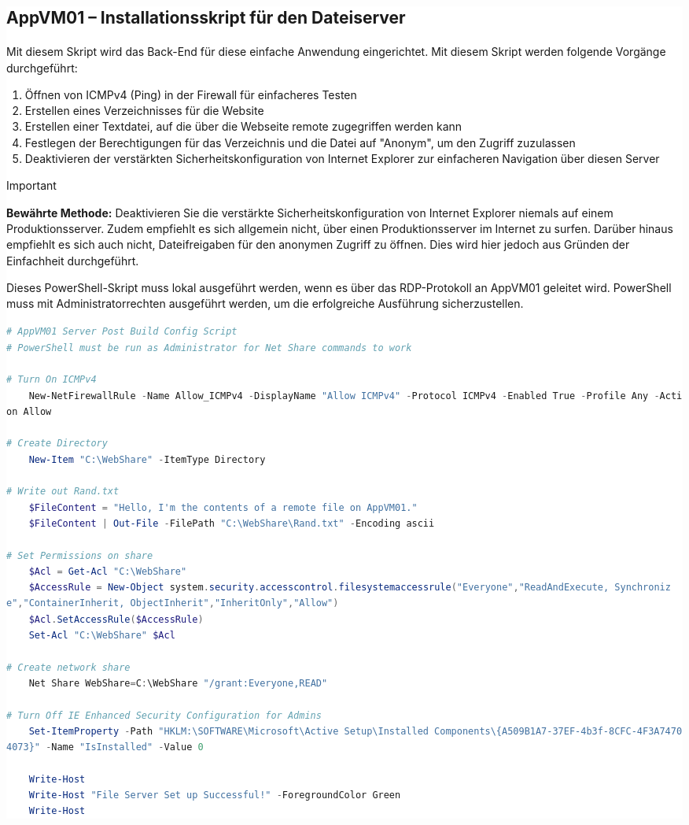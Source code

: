## <a name="appvm01---file-server-installation-script"></a>AppVM01 – Installationsskript für den Dateiserver
Mit diesem Skript wird das Back-End für diese einfache Anwendung eingerichtet. Mit diesem Skript werden folgende Vorgänge durchgeführt:

1. Öffnen von ICMPv4 (Ping) in der Firewall für einfacheres Testen
2. Erstellen eines Verzeichnisses für die Website
3. Erstellen einer Textdatei, auf die über die Webseite remote zugegriffen werden kann
4. Festlegen der Berechtigungen für das Verzeichnis und die Datei auf "Anonym", um den Zugriff zuzulassen
5. Deaktivieren der verstärkten Sicherheitskonfiguration von Internet Explorer zur einfacheren Navigation über diesen Server

> [!IMPORTANT]
> **Bewährte Methode:** Deaktivieren Sie die verstärkte Sicherheitskonfiguration von Internet Explorer niemals auf einem Produktionsserver. Zudem empfiehlt es sich allgemein nicht, über einen Produktionsserver im Internet zu surfen. Darüber hinaus empfiehlt es sich auch nicht, Dateifreigaben für den anonymen Zugriff zu öffnen. Dies wird hier jedoch aus Gründen der Einfachheit durchgeführt.
>
>

Dieses PowerShell-Skript muss lokal ausgeführt werden, wenn es über das RDP-Protokoll an AppVM01 geleitet wird. PowerShell muss mit Administratorrechten ausgeführt werden, um die erfolgreiche Ausführung sicherzustellen.

```powershell
# AppVM01 Server Post Build Config Script
# PowerShell must be run as Administrator for Net Share commands to work

# Turn On ICMPv4
    New-NetFirewallRule -Name Allow_ICMPv4 -DisplayName "Allow ICMPv4" -Protocol ICMPv4 -Enabled True -Profile Any -Action Allow

# Create Directory
    New-Item "C:\WebShare" -ItemType Directory

# Write out Rand.txt
    $FileContent = "Hello, I'm the contents of a remote file on AppVM01."
    $FileContent | Out-File -FilePath "C:\WebShare\Rand.txt" -Encoding ascii

# Set Permissions on share
    $Acl = Get-Acl "C:\WebShare"
    $AccessRule = New-Object system.security.accesscontrol.filesystemaccessrule("Everyone","ReadAndExecute, Synchronize","ContainerInherit, ObjectInherit","InheritOnly","Allow")
    $Acl.SetAccessRule($AccessRule)
    Set-Acl "C:\WebShare" $Acl

# Create network share
    Net Share WebShare=C:\WebShare "/grant:Everyone,READ"

# Turn Off IE Enhanced Security Configuration for Admins
    Set-ItemProperty -Path "HKLM:\SOFTWARE\Microsoft\Active Setup\Installed Components\{A509B1A7-37EF-4b3f-8CFC-4F3A74704073}" -Name "IsInstalled" -Value 0

    Write-Host
    Write-Host "File Server Set up Successful!" -ForegroundColor Green
    Write-Host
```


[HOME]: ../best-practices-network-security.md